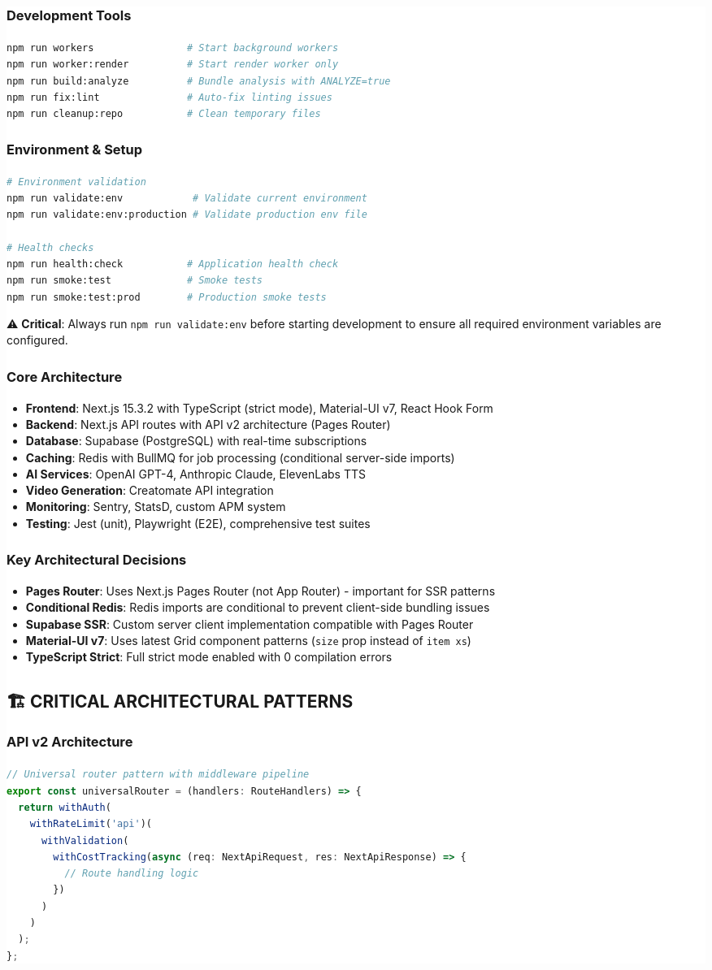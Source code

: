### **Development Tools**
```bash
npm run workers                # Start background workers
npm run worker:render          # Start render worker only
npm run build:analyze          # Bundle analysis with ANALYZE=true
npm run fix:lint               # Auto-fix linting issues
npm run cleanup:repo           # Clean temporary files
```

### **Environment & Setup**
```bash
# Environment validation
npm run validate:env            # Validate current environment
npm run validate:env:production # Validate production env file

# Health checks
npm run health:check           # Application health check
npm run smoke:test             # Smoke tests
npm run smoke:test:prod        # Production smoke tests
```

⚠️ **Critical**: Always run `npm run validate:env` before starting development to ensure all required environment variables are configured.

### **Core Architecture**

- **Frontend**: Next.js 15.3.2 with TypeScript (strict mode), Material-UI v7, React Hook Form
- **Backend**: Next.js API routes with API v2 architecture (Pages Router)
- **Database**: Supabase (PostgreSQL) with real-time subscriptions
- **Caching**: Redis with BullMQ for job processing (conditional server-side imports)
- **AI Services**: OpenAI GPT-4, Anthropic Claude, ElevenLabs TTS
- **Video Generation**: Creatomate API integration
- **Monitoring**: Sentry, StatsD, custom APM system
- **Testing**: Jest (unit), Playwright (E2E), comprehensive test suites

### **Key Architectural Decisions**

- **Pages Router**: Uses Next.js Pages Router (not App Router) - important for SSR patterns
- **Conditional Redis**: Redis imports are conditional to prevent client-side bundling issues
- **Supabase SSR**: Custom server client implementation compatible with Pages Router
- **Material-UI v7**: Uses latest Grid component patterns (`size` prop instead of `item xs`)
- **TypeScript Strict**: Full strict mode enabled with 0 compilation errors

## 🏗️ **CRITICAL ARCHITECTURAL PATTERNS**

### **API v2 Architecture**

```typescript
// Universal router pattern with middleware pipeline
export const universalRouter = (handlers: RouteHandlers) => {
  return withAuth(
    withRateLimit('api')(
      withValidation(
        withCostTracking(async (req: NextApiRequest, res: NextApiResponse) => {
          // Route handling logic
        })
      )
    )
  );
};
```
